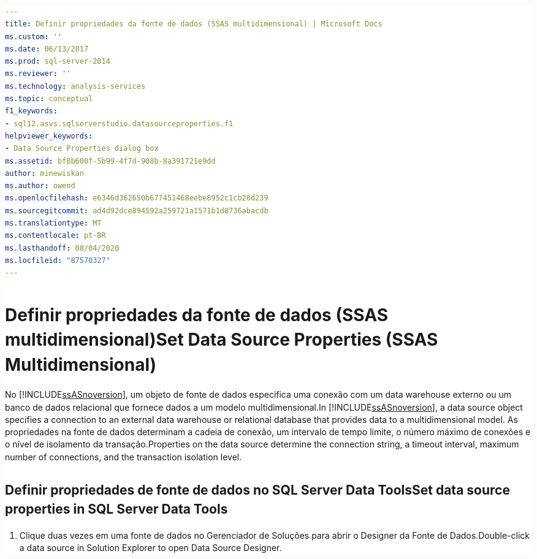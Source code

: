 ```yaml
---
title: Definir propriedades da fonte de dados (SSAS multidimensional) | Microsoft Docs
ms.custom: ''
ms.date: 06/13/2017
ms.prod: sql-server-2014
ms.reviewer: ''
ms.technology: analysis-services
ms.topic: conceptual
f1_keywords:
- sql12.asvs.sqlserverstudio.datasourceproperties.f1
helpviewer_keywords:
- Data Source Properties dialog box
ms.assetid: bf8b600f-5b99-4f7d-908b-8a391721e9dd
author: minewiskan
ms.author: owend
ms.openlocfilehash: e6346d362650b677451468eebe8952c1cb28d239
ms.sourcegitcommit: ad4d92dce894592a259721a1571b1d8736abacdb
ms.translationtype: MT
ms.contentlocale: pt-BR
ms.lasthandoff: 08/04/2020
ms.locfileid: "87570327"
---
```

# <a name="set-data-source-properties-ssas-multidimensional"></a><span data-ttu-id="91ef8-102">Definir propriedades da fonte de dados (SSAS multidimensional)</span><span class="sxs-lookup"><span data-stu-id="91ef8-102">Set Data Source Properties (SSAS Multidimensional)</span></span>
  <span data-ttu-id="91ef8-103">No [!INCLUDE[ssASnoversion](../../includes/ssasnoversion-md.md)], um objeto de fonte de dados especifica uma conexão com um data warehouse externo ou um banco de dados relacional que fornece dados a um modelo multidimensional.</span><span class="sxs-lookup"><span data-stu-id="91ef8-103">In [!INCLUDE[ssASnoversion](../../includes/ssasnoversion-md.md)], a data source object specifies a connection to an external data warehouse or relational database that provides data to a multidimensional model.</span></span> <span data-ttu-id="91ef8-104">As propriedades na fonte de dados determinam a cadeia de conexão, um intervalo de tempo limite, o número máximo de conexões e o nível de isolamento da transação.</span><span class="sxs-lookup"><span data-stu-id="91ef8-104">Properties on the data source determine the connection string, a timeout interval, maximum number of connections, and the transaction isolation level.</span></span>  
  
## <a name="set-data-source-properties-in-sql-server-data-tools"></a><span data-ttu-id="91ef8-105">Definir propriedades de fonte de dados no SQL Server Data Tools</span><span class="sxs-lookup"><span data-stu-id="91ef8-105">Set data source properties in SQL Server Data Tools</span></span>  
  
1.  <span data-ttu-id="91ef8-106">Clique duas vezes em uma fonte de dados no Gerenciador de Soluções para abrir o Designer da Fonte de Dados.</span><span class="sxs-lookup"><span data-stu-id="91ef8-106">Double-click a data source in Solution Explorer to open Data Source Designer.</span></span>  
  